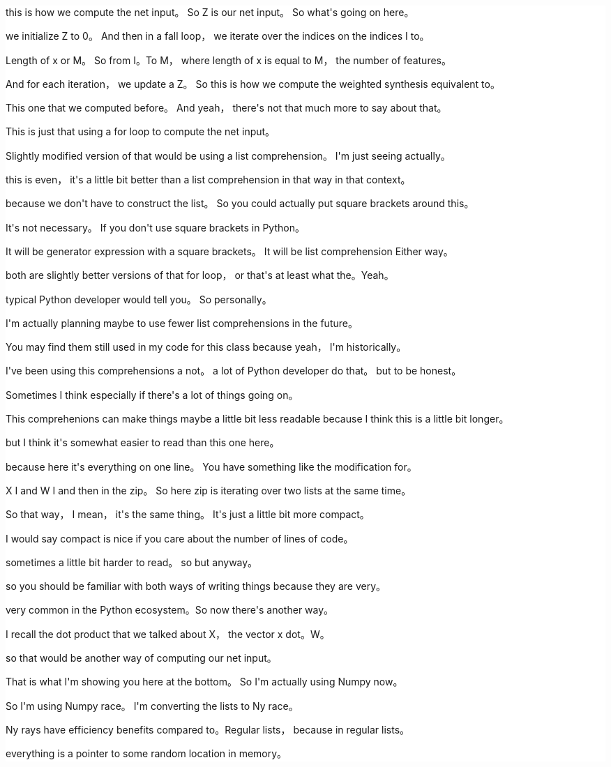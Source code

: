  this is how we compute the net input。 So Z is our net input。 So what's going on here。

 we initialize Z to 0。 And then in a fall loop， we iterate over the indices on the indices I to。

Length of x or M。 So from I。To M， where length of x is equal to M， the number of features。

And for each iteration， we update a Z。 So this is how we compute the weighted synthesis equivalent to。

This one that we computed before。 And yeah， there's not that much more to say about that。

 This is just that using a for loop to compute the net input。

Slightly modified version of that would be using a list comprehension。 I'm just seeing actually。

 this is even， it's a little bit better than a list comprehension in that way in that context。

 because we don't have to construct the list。 So you could actually put square brackets around this。

 It's not necessary。 If you don't use square brackets in Python。

 It will be generator expression with a square brackets。 It will be list comprehension Either way。

 both are slightly better versions of that for loop， or that's at least what the。Yeah。

 typical Python developer would tell you。 So personally。

 I'm actually planning maybe to use fewer list comprehensions in the future。

 You may find them still used in my code for this class because yeah， I'm historically。

 I've been using this comprehensions a not。 a lot of Python developer do that。 but to be honest。

Sometimes I think especially if there's a lot of things going on。

This comprehenions can make things maybe a little bit less readable because I think this is a little bit longer。

 but I think it's somewhat easier to read than this one here。

 because here it's everything on one line。 You have something like the modification for。

X I and W I and then in the zip。 So here zip is iterating over two lists at the same time。

 So that way， I mean， it's the same thing。 It's just a little bit more compact。

 I would say compact is nice if you care about the number of lines of code。

 sometimes a little bit harder to read。 so but anyway。

 so you should be familiar with both ways of writing things because they are very。

 very common in the Python ecosystem。So now there's another way。

I recall the dot product that we talked about X， the vector x dot。W。

 so that would be another way of computing our net input。

 That is what I'm showing you here at the bottom。 So I'm actually using Numpy now。

 So I'm using Numpy race。 I'm converting the lists to Ny race。

 Ny rays have efficiency benefits compared to。Regular lists， because in regular lists。

 everything is a pointer to some random location in memory。
